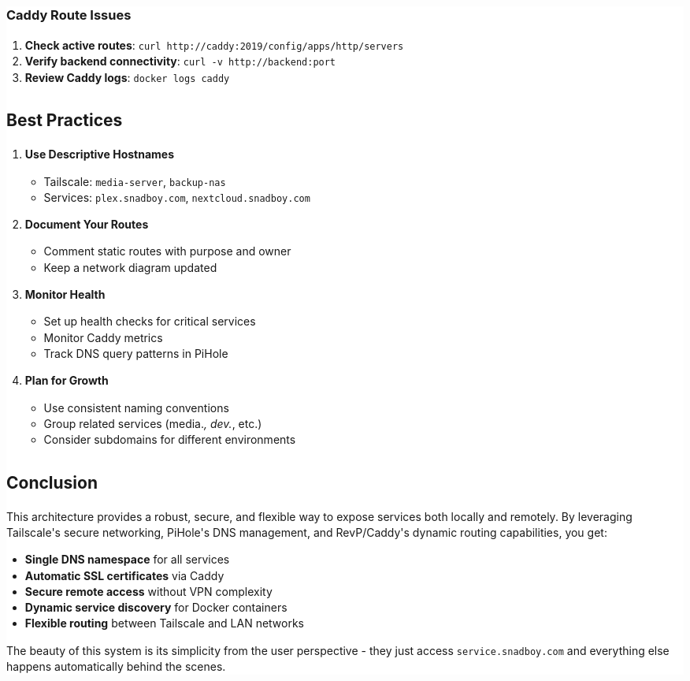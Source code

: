 ### Caddy Route Issues
1. **Check active routes**: `curl http://caddy:2019/config/apps/http/servers`
2. **Verify backend connectivity**: `curl -v http://backend:port`
3. **Review Caddy logs**: `docker logs caddy`

## Best Practices

1. **Use Descriptive Hostnames**
   - Tailscale: `media-server`, `backup-nas`
   - Services: `plex.snadboy.com`, `nextcloud.snadboy.com`

2. **Document Your Routes**
   - Comment static routes with purpose and owner
   - Keep a network diagram updated

3. **Monitor Health**
   - Set up health checks for critical services
   - Monitor Caddy metrics
   - Track DNS query patterns in PiHole

4. **Plan for Growth**
   - Use consistent naming conventions
   - Group related services (media.*, dev.*, etc.)
   - Consider subdomains for different environments

## Conclusion

This architecture provides a robust, secure, and flexible way to expose services both locally and remotely. By leveraging Tailscale's secure networking, PiHole's DNS management, and RevP/Caddy's dynamic routing capabilities, you get:

- **Single DNS namespace** for all services
- **Automatic SSL certificates** via Caddy
- **Secure remote access** without VPN complexity
- **Dynamic service discovery** for Docker containers
- **Flexible routing** between Tailscale and LAN networks

The beauty of this system is its simplicity from the user perspective - they just access `service.snadboy.com` and everything else happens automatically behind the scenes.